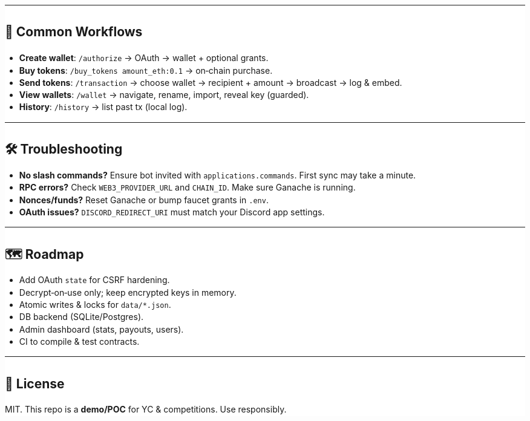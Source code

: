 
---

## 🧪 Common Workflows
- **Create wallet**: `/authorize` → OAuth → wallet + optional grants.  
- **Buy tokens**: `/buy_tokens amount_eth:0.1` → on‑chain purchase.  
- **Send tokens**: `/transaction` → choose wallet → recipient + amount → broadcast → log & embed.  
- **View wallets**: `/wallet` → navigate, rename, import, reveal key (guarded).  
- **History**: `/history` → list past tx (local log).

---

## 🛠️ Troubleshooting
- **No slash commands?** Ensure bot invited with `applications.commands`. First sync may take a minute.  
- **RPC errors?** Check `WEB3_PROVIDER_URL` and `CHAIN_ID`. Make sure Ganache is running.  
- **Nonces/funds?** Reset Ganache or bump faucet grants in `.env`.  
- **OAuth issues?** `DISCORD_REDIRECT_URI` must match your Discord app settings.

---

## 🗺️ Roadmap
- Add OAuth `state` for CSRF hardening.  
- Decrypt‑on‑use only; keep encrypted keys in memory.  
- Atomic writes & locks for `data/*.json`.  
- DB backend (SQLite/Postgres).  
- Admin dashboard (stats, payouts, users).  
- CI to compile & test contracts.

---

## 📜 License
MIT. This repo is a **demo/POC** for YC & competitions. Use responsibly.
